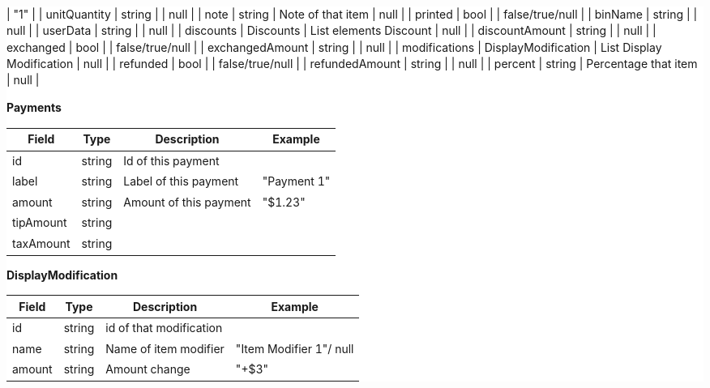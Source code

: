  | "1" |
| unitQuantity | string |
 | null |
| note | string | Note of that item | null |
| printed | bool |
 | false/true/null |
| binName | string |
 | null |
| userData | string |
 | null |
| discounts | Discounts | List elements Discount | null |
| discountAmount | string |
 | null |
| exchanged | bool |
 | false/true/null |
| exchangedAmount | string |
 | null |
| modifications | DisplayModification | List Display Modification | null |
| refunded | bool |
 | false/true/null |
| refundedAmount | string |
 | null |
| percent | string | Percentage that item | null |

**Payments**

| Field | Type | Description | Example |
| --- | --- | --- | --- |
| id | string | Id of this payment | |
| label | string | Label of this payment | "Payment 1" | |
| amount | string | Amount of this payment | "$1.23"||
| tipAmount | string | | ||
| taxAmount | string |  | ||

**DisplayModification**

| Field | Type | Description | Example |
| --- | --- | --- | --- |
| id | string | id of that modification | |
| name | string | Name of item modifier | "Item Modifier 1"/ null | |
| amount | string | Amount change | "+$3" ||

